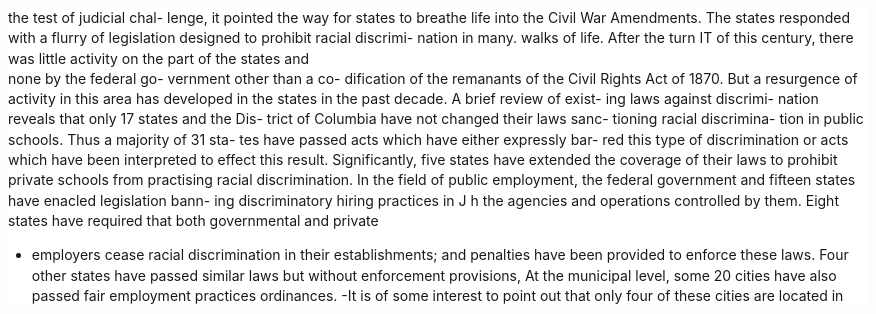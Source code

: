 the test of judicial chal- 
lenge, it pointed the 
way for states to breathe 
life into the Civil War 
Amendments. The states 
responded with a flurry of 
legislation designed to 
prohibit racial discrimi- 
nation in many. walks 
of life. After the turn 
IT 
      of this century, there 
was little activity on the 
part of the states and   
none by the federal go- 
vernment other than a co- 
dification of the remanants 
of the Civil Rights Act of 
1870. But a resurgence of 
activity in this area has 
developed in the states in 
the past decade. 
A brief review of exist- 
ing laws against discrimi- 
nation reveals that only 
17 states and the Dis- 
trict of Columbia have not 
changed their laws sanc- 
tioning racial discrimina- 
tion in public schools. 
Thus a majority of 31 sta- 
tes have passed acts which 
have either expressly bar- 
red this type of discrimination or acts 
which have been interpreted to effect 
this result. Significantly, five states 
have extended the coverage of their 
laws to prohibit private schools from 
practising racial discrimination. 
In the field of public employment, 
the federal government and fifteen 
states have enacled legislation bann- 
ing discriminatory hiring practices in 
J 
h 
the agencies and operations controlled 
by them. Eight states have required 
that both governmental and private 
- employers cease racial discrimination 
in their establishments; and penalties 
have been provided to enforce these 
laws. Four other states have passed 
similar laws but without enforcement 
provisions, At the municipal level, 
some 20 cities have also passed fair 
employment practices ordinances. -It 
is of some interest to point out that 
only four of these cities are located in 
  